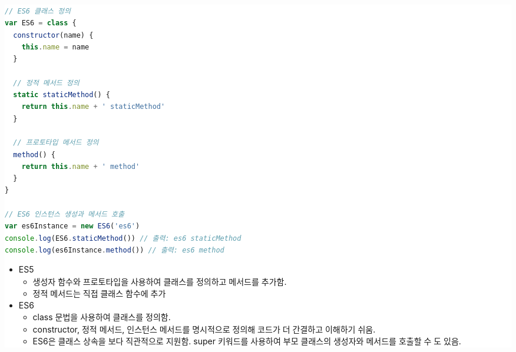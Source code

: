 ```javascript
// ES6 클래스 정의
var ES6 = class {
  constructor(name) {
    this.name = name
  }

  // 정적 메서드 정의
  static staticMethod() {
    return this.name + ' staticMethod'
  }

  // 프로토타입 메서드 정의
  method() {
    return this.name + ' method'
  }
}

// ES6 인스턴스 생성과 메서드 호출
var es6Instance = new ES6('es6')
console.log(ES6.staticMethod()) // 출력: es6 staticMethod
console.log(es6Instance.method()) // 출력: es6 method
```
- ES5 
   -  생성자 함수와 프로토타입을 사용하여 클래스를 정의하고 메서드를 추가함.
    -  정적 메서드는 직접 클래스 함수에 추가
- ES6 
    -  class 문법을 사용하여 클래스를 정의함. 
    - constructor, 정적 메서드, 인스턴스 메서드를 명시적으로 정의해 코드가 더 간결하고 이해하기 쉬움.
    - ES6은 클래스 상속을 보다 직관적으로 지원함. super 키워드를 사용하여 부모 클래스의 생성자와 메서드를 호출할 수 도 있음.